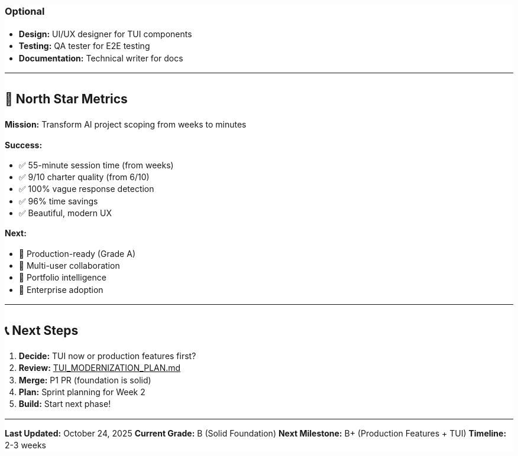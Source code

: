 ### Optional
- **Design:** UI/UX designer for TUI components
- **Testing:** QA tester for E2E testing
- **Documentation:** Technical writer for docs

---

## 🎯 North Star Metrics

**Mission:** Transform AI project scoping from weeks to minutes

**Success:**
- ✅ 55-minute session time (from weeks)
- ✅ 9/10 charter quality (from 6/10)
- ✅ 100% vague response detection
- ✅ 96% time savings
- ✅ Beautiful, modern UX

**Next:**
- 🎯 Production-ready (Grade A)
- 🎯 Multi-user collaboration
- 🎯 Portfolio intelligence
- 🎯 Enterprise adoption

---

## 📞 Next Steps

1. **Decide:** TUI now or production features first?
2. **Review:** [TUI_MODERNIZATION_PLAN.md](./TUI_MODERNIZATION_PLAN.md)
3. **Merge:** P1 PR (foundation is solid)
4. **Plan:** Sprint planning for Week 2
5. **Build:** Start next phase!

---

**Last Updated:** October 24, 2025
**Current Grade:** B (Solid Foundation)
**Next Milestone:** B+ (Production Features + TUI)
**Timeline:** 2-3 weeks
